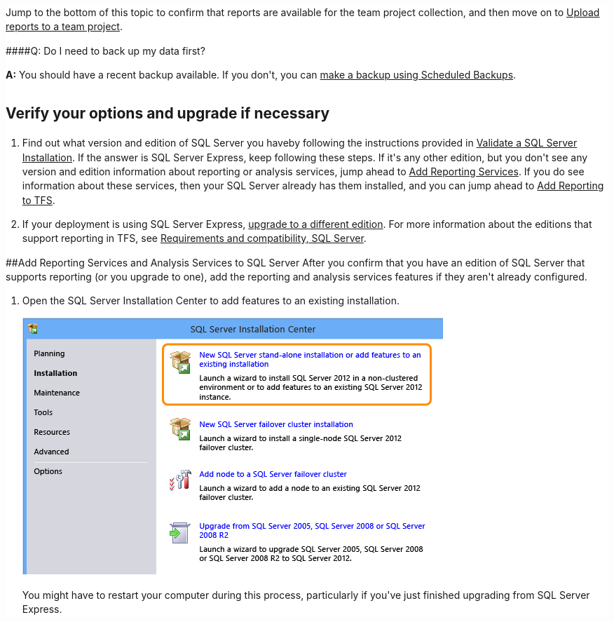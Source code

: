 Jump to the bottom of this topic to confirm that reports are available for the team project collection, and then move on to [Upload reports to a team project](upload-reports.md).

####Q: Do I need to back up my data first?

**A:** You should have a recent backup available. If you don't, you can [make a backup using Scheduled Backups](../../tfs-server/admin/backup/config-backup-sched-plan.md).




## Verify your options and upgrade if necessary

1.	Find out what version and edition of SQL Server you haveby following the instructions provided in [Validate a SQL Server Installation](https://technet.microsoft.com/library/bb510455.aspx). 
	If the answer is SQL Server Express, keep following these steps. If it's any other edition, but you don't see any version and edition information about reporting or analysis services, jump ahead to [Add Reporting Services](#AddRSandAS). If you do see information about these services, then your SQL Server already has them installed, and you can jump ahead to [Add Reporting to TFS](#AddRStoTFS).  

2.	If your deployment is using SQL Server Express, [upgrade to a different edition](https://msdn.microsoft.com/library/cc707783.aspx). For more information about the editions that support reporting in TFS, see [Requirements and compatibility, SQL Server](../../tfs-server/requirements.md#sql-server). 

<a id="AddRSandAS">  </a>

##Add Reporting Services and Analysis Services to SQL Server 
After you confirm that you have an edition of SQL Server that supports reporting (or you upgrade to one), add the reporting and analysis services features if they aren't already configured.

1.	Open the SQL Server Installation Center to add features to an existing installation.  

	![Add, remove, and manage SQL Server features](_img/sql-install-center.png)

	You might have to restart your computer during this process, particularly if you've just finished upgrading from SQL Server Express.  
